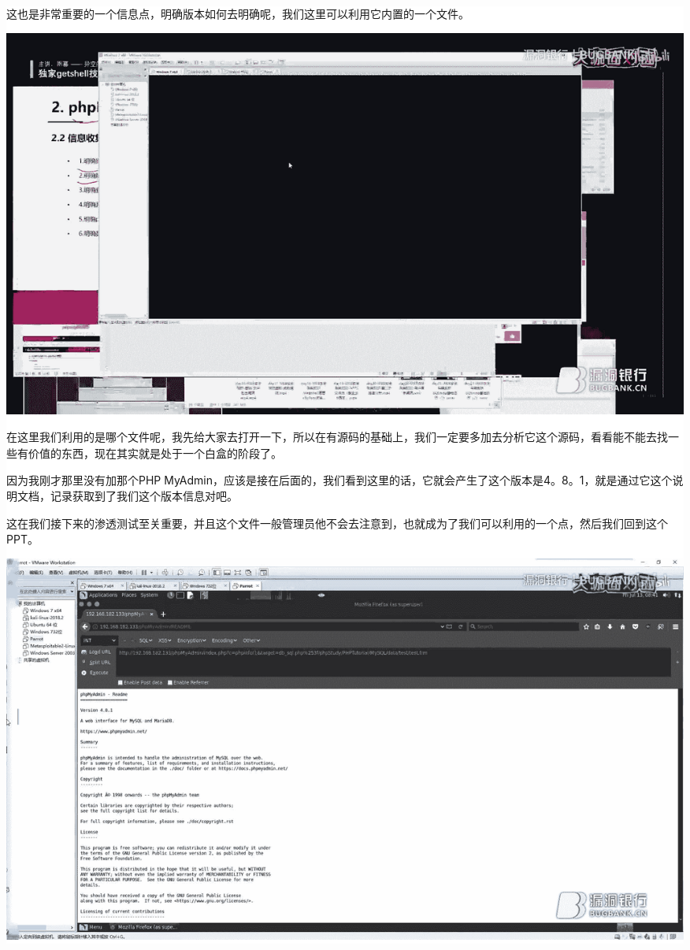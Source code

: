 这也是非常重要的一个信息点，明确版本如何去明确呢，我们这里可以利用它内置的一个文件。

![](img/cdc1369f46e21c66d8b376d069212f7a_14.png)

在这里我们利用的是哪个文件呢，我先给大家去打开一下，所以在有源码的基础上，我们一定要多加去分析它这个源码，看看能不能去找一些有价值的东西，现在其实就是处于一个白盒的阶段了。

因为我刚才那里没有加那个PHP MyAdmin，应该是接在后面的，我们看到这里的话，它就会产生了这个版本是4。8。1，就是通过它这个说明文档，记录获取到了我们这个版本信息对吧。

这在我们接下来的渗透测试至关重要，并且这个文件一般管理员他不会去注意到，也就成为了我们可以利用的一个点，然后我们回到这个PPT。



![](img/cdc1369f46e21c66d8b376d069212f7a_16.png)

